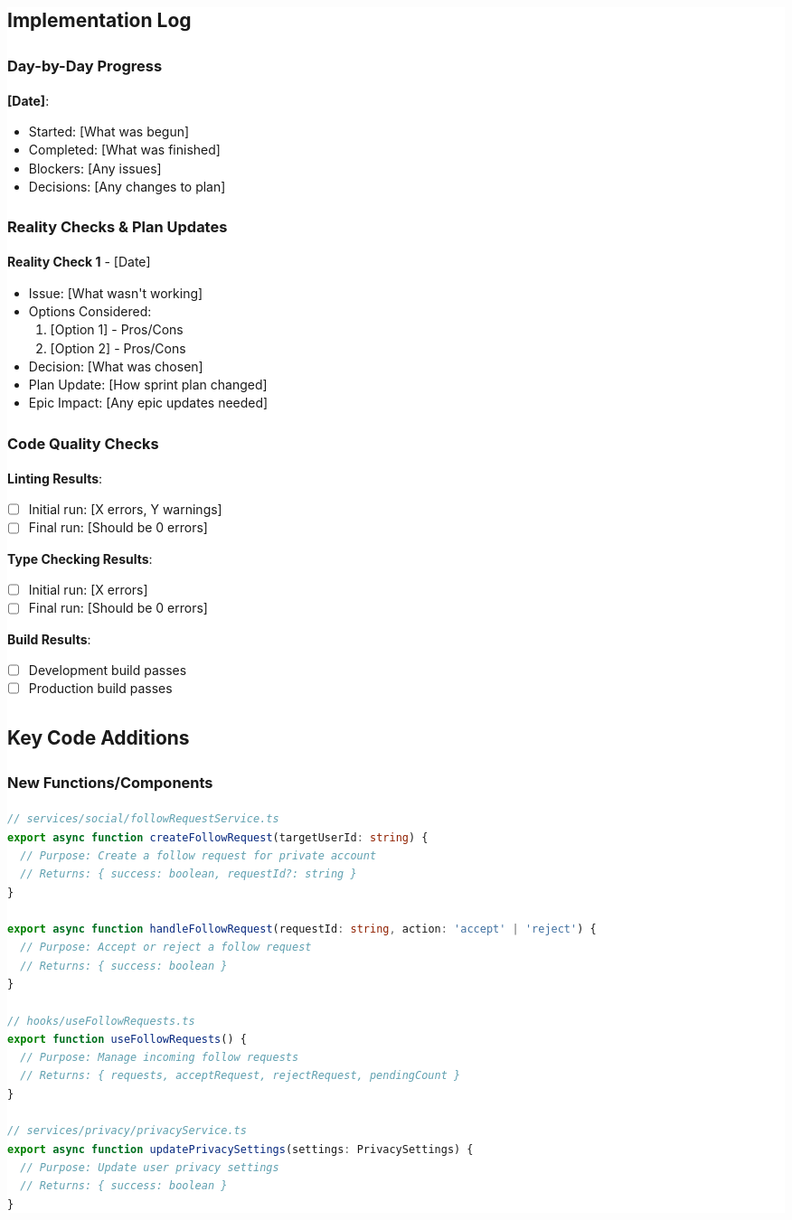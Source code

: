 ## Implementation Log

### Day-by-Day Progress
**[Date]**:
- Started: [What was begun]
- Completed: [What was finished]
- Blockers: [Any issues]
- Decisions: [Any changes to plan]

### Reality Checks & Plan Updates

**Reality Check 1** - [Date]
- Issue: [What wasn't working]
- Options Considered:
  1. [Option 1] - Pros/Cons
  2. [Option 2] - Pros/Cons
- Decision: [What was chosen]
- Plan Update: [How sprint plan changed]
- Epic Impact: [Any epic updates needed]

### Code Quality Checks

**Linting Results**:
- [ ] Initial run: [X errors, Y warnings]
- [ ] Final run: [Should be 0 errors]

**Type Checking Results**:
- [ ] Initial run: [X errors]
- [ ] Final run: [Should be 0 errors]

**Build Results**:
- [ ] Development build passes
- [ ] Production build passes

## Key Code Additions

### New Functions/Components
```typescript
// services/social/followRequestService.ts
export async function createFollowRequest(targetUserId: string) {
  // Purpose: Create a follow request for private account
  // Returns: { success: boolean, requestId?: string }
}

export async function handleFollowRequest(requestId: string, action: 'accept' | 'reject') {
  // Purpose: Accept or reject a follow request
  // Returns: { success: boolean }
}

// hooks/useFollowRequests.ts
export function useFollowRequests() {
  // Purpose: Manage incoming follow requests
  // Returns: { requests, acceptRequest, rejectRequest, pendingCount }
}

// services/privacy/privacyService.ts
export async function updatePrivacySettings(settings: PrivacySettings) {
  // Purpose: Update user privacy settings
  // Returns: { success: boolean }
}
```
